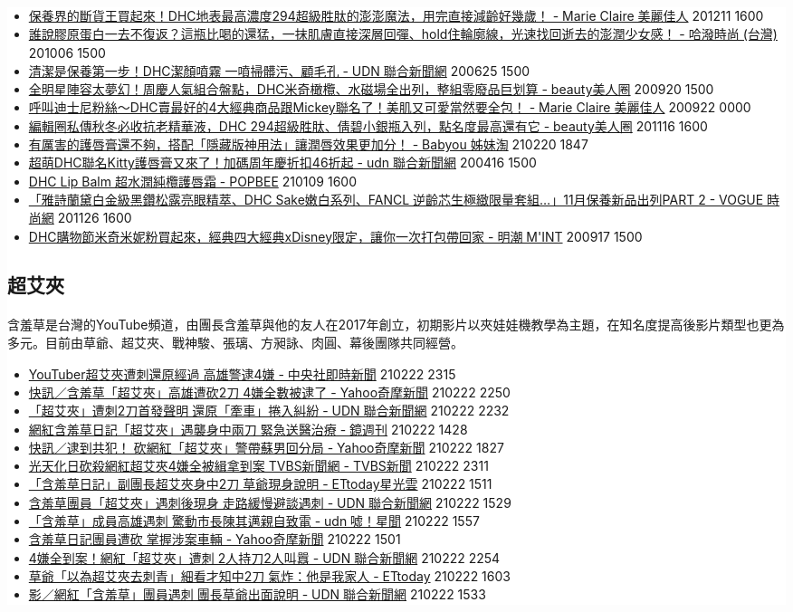 - [保養界的斷貨王買起來！DHC地表最高濃度294超級胜肽的澎澎魔法，用完直接減齡好幾歲！ - Marie Claire 美麗佳人](https://www.marieclaire.com.tw/beauty/skin-care/54200 "保養界的斷貨王買起來！DHC地表最高濃度294超級胜肽的澎澎魔法，用完直接減齡好幾歲！ - Marie Claire 美麗佳人") 201211 1600
- [誰說膠原蛋白一去不復返？這瓶比喝的還猛，一抹肌膚直接深層回彈、hold住輪廓線，光速找回逝去的澎潤少女感！ - 哈潑時尚 (台灣)](https://www.harpersbazaar.com/tw/beauty/skincare/a34265645/dhc-294-skin-care-2020/ "誰說膠原蛋白一去不復返？這瓶比喝的還猛，一抹肌膚直接深層回彈、hold住輪廓線，光速找回逝去的澎潤少女感！ - 哈潑時尚 (台灣)") 201006 1500
- [清潔是保養第一步！DHC潔顏噴霧 一噴掃髒污、顧毛孔 - UDN 聯合新聞網](https://udn.com/news/story/7270/4659784 "清潔是保養第一步！DHC潔顏噴霧 一噴掃髒污、顧毛孔 - UDN 聯合新聞網") 200625 1500
- [全明星陣容太夢幻！周慶人氣組合盤點，DHC米奇橄欖、水磁場全出列，整組零廢品巨划算 - beauty美人圈](https://www.beauty321.com/post/35293 "全明星陣容太夢幻！周慶人氣組合盤點，DHC米奇橄欖、水磁場全出列，整組零廢品巨划算 - beauty美人圈") 200920 1500
- [呼叫迪士尼粉絲～DHC賣最好的4大經典商品跟Mickey聯名了！美肌又可愛當然要全包！ - Marie Claire 美麗佳人](https://www.marieclaire.com.tw/beauty/skin-care/52523 "呼叫迪士尼粉絲～DHC賣最好的4大經典商品跟Mickey聯名了！美肌又可愛當然要全包！ - Marie Claire 美麗佳人") 200922 0000
- [編輯圈私傳秋冬必收抗老精華液，DHC 294超級胜肽、倩碧小銀瓶入列，點名度最高還有它 - beauty美人圈](https://www.beauty321.com/post/36489 "編輯圈私傳秋冬必收抗老精華液，DHC 294超級胜肽、倩碧小銀瓶入列，點名度最高還有它 - beauty美人圈") 201116 1600
- [有厲害的護唇膏還不夠，搭配「隱藏版神用法」讓潤唇效果更加分！ - Babyou 姊妹淘](https://babyou.nownews.com/news/beauty/beauty-makeup/300009120134 "有厲害的護唇膏還不夠，搭配「隱藏版神用法」讓潤唇效果更加分！ - Babyou 姊妹淘") 210220 1847
- [超萌DHC聯名Kitty護唇膏又來了！加碼周年慶折扣46折起 - udn 聯合新聞網](https://udn.com/news/story/7270/4496798 "超萌DHC聯名Kitty護唇膏又來了！加碼周年慶折扣46折起 - udn 聯合新聞網") 200416 1500
- [DHC Lip Balm 超水潤純欖護唇霜 - POPBEE](https://popbee.com/beauty/skincare/dhc-lip-balm/ "DHC Lip Balm 超水潤純欖護唇霜 - POPBEE") 210109 1600
- [「雅詩蘭黛白金級黑鑽松露亮眼精萃、DHC Sake嫩白系列、FANCL 逆齡芯生極緻限量套組…」11月保養新品出列PART 2 - VOGUE 時尚網](https://www.vogue.com.tw/beauty/article/2020-nov-skincare-part2 "「雅詩蘭黛白金級黑鑽松露亮眼精萃、DHC Sake嫩白系列、FANCL 逆齡芯生極緻限量套組…」11月保養新品出列PART 2 - VOGUE 時尚網") 201126 1600
- [DHC購物節米奇米妮粉買起來，經典四大經典xDisney限定，讓你一次打包帶回家 - 明潮 M'INT](https://www.mingweekly.com/beauty/beautynews/content-22022.html "DHC購物節米奇米妮粉買起來，經典四大經典xDisney限定，讓你一次打包帶回家 - 明潮 M'INT") 200917 1500

## 超艾夾

含羞草是台灣的YouTube頻道，由團長含羞草與他的友人在2017年創立，初期影片以夾娃娃機教學為主題，在知名度提高後影片類型也更為多元。目前由草爺、超艾夾、戰神駿、張璃、方昶詠、肉圓、幕後團隊共同經營。
- [YouTuber超艾夾遭刺還原經過 高雄警逮4嫌 - 中央社即時新聞](https://www.cna.com.tw/news/asoc/202102220304.aspx "YouTuber超艾夾遭刺還原經過 高雄警逮4嫌 - 中央社即時新聞") 210222 2315
- [快訊／含羞草「超艾夾」高雄遭砍2刀 4嫌全數被逮了 - Yahoo奇摩新聞](https://tw.news.yahoo.com/%E5%BF%AB%E8%A8%8A-%E5%90%AB%E7%BE%9E%E8%8D%89-%E8%B6%85%E8%89%BE%E5%A4%BE-%E9%AB%98%E9%9B%84%E9%81%AD%E7%A0%8D2%E5%88%80-4%E5%AB%8C%E5%85%A8%E6%95%B8%E8%A2%AB%E9%80%AE%E4%BA%86-145000448.html "快訊／含羞草「超艾夾」高雄遭砍2刀 4嫌全數被逮了 - Yahoo奇摩新聞") 210222 2250
- [「超艾夾」遭刺2刀首發聲明 還原「牽車」捲入糾紛 - UDN 聯合新聞網](https://udn.com/news/story/7320/5268862?from=udn-ch1_breaknews-1-cate2-news "「超艾夾」遭刺2刀首發聲明 還原「牽車」捲入糾紛 - UDN 聯合新聞網") 210222 2232
- [網紅含羞草日記「超艾夾」遇襲身中兩刀 緊急送醫治療 - 鏡週刊](https://www.mirrormedia.mg/story/20210222insight003 "網紅含羞草日記「超艾夾」遇襲身中兩刀 緊急送醫治療 - 鏡週刊") 210222 1428
- [快訊／逮到共犯！ 砍網紅「超艾夾」警帶蘇男回分局 - Yahoo奇摩新聞](https://tw.news.yahoo.com/%E5%BF%AB%E8%A8%8A-%E9%80%AE%E5%88%B0%E5%85%B1%E7%8A%AF-%E7%A0%8D%E7%B6%B2%E7%B4%85-%E8%B6%85%E8%89%BE%E5%A4%BE-%E8%AD%A6%E5%B8%B6%E8%98%87%E7%94%B7%E5%9B%9E%E5%88%86%E5%B1%80-102749058.html "快訊／逮到共犯！ 砍網紅「超艾夾」警帶蘇男回分局 - Yahoo奇摩新聞") 210222 1827
- [光天化日砍殺網紅超艾夾4嫌全被緝拿到案 TVBS新聞網 - TVBS新聞](https://news.tvbs.com.tw/life/1467308 "光天化日砍殺網紅超艾夾4嫌全被緝拿到案 TVBS新聞網 - TVBS新聞") 210222 2311
- [「含羞草日記」副團長超艾夾身中2刀 草爺現身說明 - ETtoday星光雲](https://star.ettoday.net/news/1923994 "「含羞草日記」副團長超艾夾身中2刀 草爺現身說明 - ETtoday星光雲") 210222 1511
- [含羞草團員「超艾夾」遇刺後現身 走路緩慢避談遇刺 - UDN 聯合新聞網](https://udn.com/news/story/7315/5267874?from=udn-ch1_breaknews-1-0-news "含羞草團員「超艾夾」遇刺後現身 走路緩慢避談遇刺 - UDN 聯合新聞網") 210222 1529
- [「含羞草」成員高雄遇刺 驚動市長陳其邁親自致電 - udn 噓！星聞](https://stars.udn.com/star/story/10092/5267947 "「含羞草」成員高雄遇刺 驚動市長陳其邁親自致電 - udn 噓！星聞") 210222 1557
- [含羞草日記團員遭砍 掌握涉案車輛 - Yahoo奇摩新聞](https://tw.news.yahoo.com/%E5%90%AB%E7%BE%9E%E8%8D%89%E6%97%A5%E8%A8%98%E5%9C%98%E5%93%A1%E9%81%AD%E7%A0%8D-%E6%8E%8C%E6%8F%A1%E6%B6%89%E6%A1%88%E8%BB%8A%E8%BC%9B-061352978.html "含羞草日記團員遭砍 掌握涉案車輛 - Yahoo奇摩新聞") 210222 1501
- [4嫌全到案！網紅「超艾夾」遭刺 2人持刀2人叫囂 - UDN 聯合新聞網](https://udn.com/news/story/7315/5268946?from=udn-ch1_breaknews-1-0-news "4嫌全到案！網紅「超艾夾」遭刺 2人持刀2人叫囂 - UDN 聯合新聞網") 210222 2254
- [草爺「以為超艾夾去刺青」細看才知中2刀 氣炸：他是我家人 - ETtoday](http://www.ettoday.net/news/20210222/1924042.htm "草爺「以為超艾夾去刺青」細看才知中2刀 氣炸：他是我家人 - ETtoday") 210222 1603
- [影／網紅「含羞草」團員遇刺 團長草爺出面說明 - UDN 聯合新聞網](https://udn.com/news/story/7315/5267891 "影／網紅「含羞草」團員遇刺 團長草爺出面說明 - UDN 聯合新聞網") 210222 1533